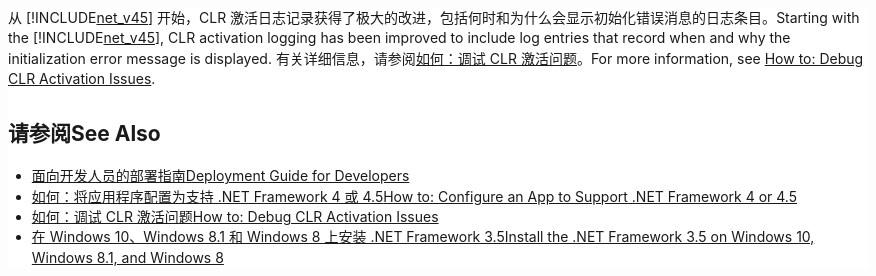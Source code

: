  <span data-ttu-id="30c08-186">从 [!INCLUDE[net_v45](../../../includes/net-v45-md.md)] 开始，CLR 激活日志记录获得了极大的改进，包括何时和为什么会显示初始化错误消息的日志条目。</span><span class="sxs-lookup"><span data-stu-id="30c08-186">Starting with the [!INCLUDE[net_v45](../../../includes/net-v45-md.md)], CLR activation logging has been improved to include log entries that record when and why the initialization error message is displayed.</span></span> <span data-ttu-id="30c08-187">有关详细信息，请参阅[如何：调试 CLR 激活问题](../../../docs/framework/deployment/how-to-debug-clr-activation-issues.md)。</span><span class="sxs-lookup"><span data-stu-id="30c08-187">For more information, see [How to: Debug CLR Activation Issues](../../../docs/framework/deployment/how-to-debug-clr-activation-issues.md).</span></span>  
  
## <a name="see-also"></a><span data-ttu-id="30c08-188">请参阅</span><span class="sxs-lookup"><span data-stu-id="30c08-188">See Also</span></span>  
- [<span data-ttu-id="30c08-189">面向开发人员的部署指南</span><span class="sxs-lookup"><span data-stu-id="30c08-189">Deployment Guide for Developers</span></span>](../../../docs/framework/deployment/deployment-guide-for-developers.md)  
- [<span data-ttu-id="30c08-190">如何：将应用程序配置为支持 .NET Framework 4 或 4.5</span><span class="sxs-lookup"><span data-stu-id="30c08-190">How to: Configure an App to Support .NET Framework 4 or 4.5</span></span>](../../../docs/framework/migration-guide/how-to-configure-an-app-to-support-net-framework-4-or-4-5.md)  
- [<span data-ttu-id="30c08-191">如何：调试 CLR 激活问题</span><span class="sxs-lookup"><span data-stu-id="30c08-191">How to: Debug CLR Activation Issues</span></span>](../../../docs/framework/deployment/how-to-debug-clr-activation-issues.md)  
- [<span data-ttu-id="30c08-192">在 Windows 10、Windows 8.1 和 Windows 8 上安装 .NET Framework 3.5</span><span class="sxs-lookup"><span data-stu-id="30c08-192">Install the .NET Framework 3.5 on Windows 10, Windows 8.1, and Windows 8</span></span>](../../../docs/framework/install/dotnet-35-windows-10.md)
